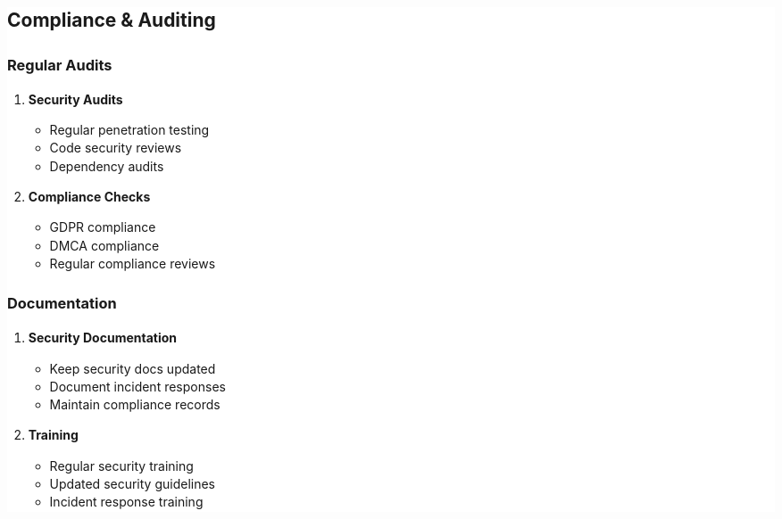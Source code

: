 ## Compliance & Auditing

### Regular Audits
1. **Security Audits**
   - Regular penetration testing
   - Code security reviews
   - Dependency audits

2. **Compliance Checks**
   - GDPR compliance
   - DMCA compliance
   - Regular compliance reviews

### Documentation
1. **Security Documentation**
   - Keep security docs updated
   - Document incident responses
   - Maintain compliance records

2. **Training**
   - Regular security training
   - Updated security guidelines
   - Incident response training 